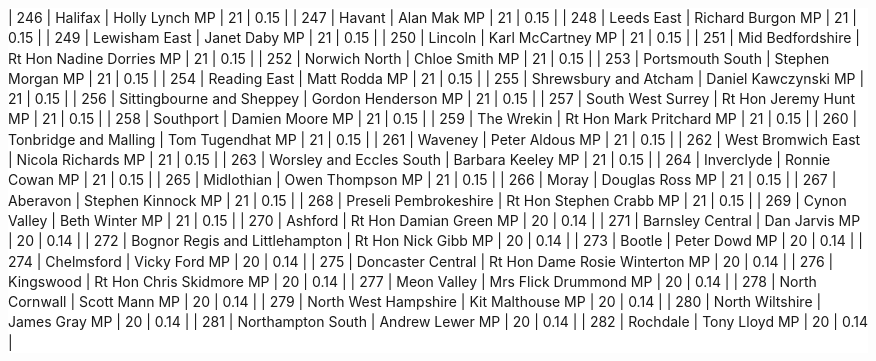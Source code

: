 | 246 | Halifax | Holly Lynch MP | 21 | 0.15 |
| 247 | Havant | Alan Mak MP | 21 | 0.15 |
| 248 | Leeds East | Richard Burgon MP | 21 | 0.15 |
| 249 | Lewisham East | Janet Daby MP | 21 | 0.15 |
| 250 | Lincoln | Karl McCartney MP | 21 | 0.15 |
| 251 | Mid Bedfordshire | Rt Hon Nadine Dorries MP | 21 | 0.15 |
| 252 | Norwich North | Chloe Smith MP | 21 | 0.15 |
| 253 | Portsmouth South | Stephen Morgan MP | 21 | 0.15 |
| 254 | Reading East | Matt Rodda MP | 21 | 0.15 |
| 255 | Shrewsbury and Atcham | Daniel Kawczynski MP | 21 | 0.15 |
| 256 | Sittingbourne and Sheppey | Gordon Henderson MP | 21 | 0.15 |
| 257 | South West Surrey | Rt Hon Jeremy Hunt MP | 21 | 0.15 |
| 258 | Southport | Damien Moore MP | 21 | 0.15 |
| 259 | The Wrekin | Rt Hon Mark Pritchard MP | 21 | 0.15 |
| 260 | Tonbridge and Malling | Tom Tugendhat MP | 21 | 0.15 |
| 261 | Waveney | Peter Aldous MP | 21 | 0.15 |
| 262 | West Bromwich East | Nicola Richards MP | 21 | 0.15 |
| 263 | Worsley and Eccles South | Barbara Keeley MP | 21 | 0.15 |
| 264 | Inverclyde | Ronnie Cowan MP | 21 | 0.15 |
| 265 | Midlothian | Owen Thompson MP | 21 | 0.15 |
| 266 | Moray | Douglas Ross MP | 21 | 0.15 |
| 267 | Aberavon | Stephen Kinnock MP | 21 | 0.15 |
| 268 | Preseli Pembrokeshire | Rt Hon Stephen Crabb MP | 21 | 0.15 |
| 269 | Cynon Valley | Beth Winter MP | 21 | 0.15 |
| 270 | Ashford | Rt Hon Damian Green MP | 20 | 0.14 |
| 271 | Barnsley Central | Dan Jarvis MP | 20 | 0.14 |
| 272 | Bognor Regis and Littlehampton | Rt Hon Nick Gibb MP | 20 | 0.14 |
| 273 | Bootle | Peter Dowd MP | 20 | 0.14 |
| 274 | Chelmsford | Vicky Ford MP | 20 | 0.14 |
| 275 | Doncaster Central | Rt Hon Dame Rosie Winterton MP | 20 | 0.14 |
| 276 | Kingswood | Rt Hon Chris Skidmore MP | 20 | 0.14 |
| 277 | Meon Valley | Mrs Flick Drummond MP | 20 | 0.14 |
| 278 | North Cornwall | Scott Mann MP | 20 | 0.14 |
| 279 | North West Hampshire | Kit Malthouse MP | 20 | 0.14 |
| 280 | North Wiltshire | James Gray MP | 20 | 0.14 |
| 281 | Northampton South | Andrew Lewer MP | 20 | 0.14 |
| 282 | Rochdale | Tony Lloyd MP | 20 | 0.14 |